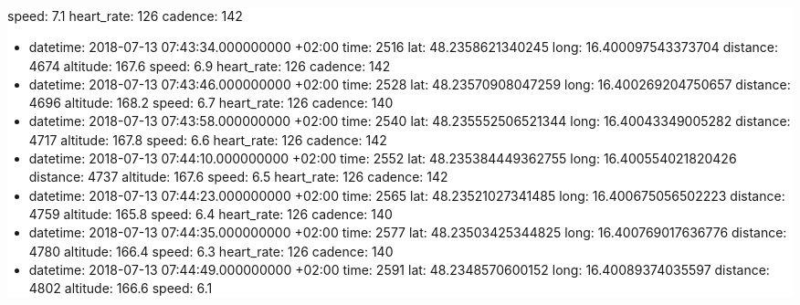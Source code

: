   speed: 7.1
  heart_rate: 126
  cadence: 142
- datetime: 2018-07-13 07:43:34.000000000 +02:00
  time: 2516
  lat: 48.2358621340245
  long: 16.400097543373704
  distance: 4674
  altitude: 167.6
  speed: 6.9
  heart_rate: 126
  cadence: 142
- datetime: 2018-07-13 07:43:46.000000000 +02:00
  time: 2528
  lat: 48.23570908047259
  long: 16.400269204750657
  distance: 4696
  altitude: 168.2
  speed: 6.7
  heart_rate: 126
  cadence: 140
- datetime: 2018-07-13 07:43:58.000000000 +02:00
  time: 2540
  lat: 48.235552506521344
  long: 16.40043349005282
  distance: 4717
  altitude: 167.8
  speed: 6.6
  heart_rate: 126
  cadence: 142
- datetime: 2018-07-13 07:44:10.000000000 +02:00
  time: 2552
  lat: 48.235384449362755
  long: 16.400554021820426
  distance: 4737
  altitude: 167.6
  speed: 6.5
  heart_rate: 126
  cadence: 142
- datetime: 2018-07-13 07:44:23.000000000 +02:00
  time: 2565
  lat: 48.23521027341485
  long: 16.400675056502223
  distance: 4759
  altitude: 165.8
  speed: 6.4
  heart_rate: 126
  cadence: 140
- datetime: 2018-07-13 07:44:35.000000000 +02:00
  time: 2577
  lat: 48.23503425344825
  long: 16.400769017636776
  distance: 4780
  altitude: 166.4
  speed: 6.3
  heart_rate: 126
  cadence: 140
- datetime: 2018-07-13 07:44:49.000000000 +02:00
  time: 2591
  lat: 48.2348570600152
  long: 16.40089374035597
  distance: 4802
  altitude: 166.6
  speed: 6.1